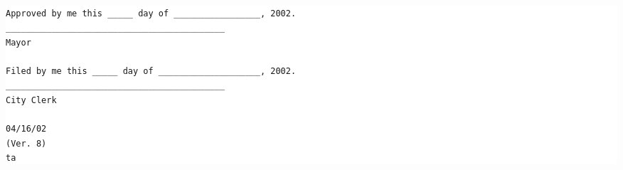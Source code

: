     Approved by me this _____ day of _________________, 2002.  
    ___________________________________________  
    Mayor  
  
    Filed by me this _____ day of ____________________, 2002.  
    ___________________________________________  
    City Clerk  
  
    04/16/02  
    (Ver. 8)  
    ta  
